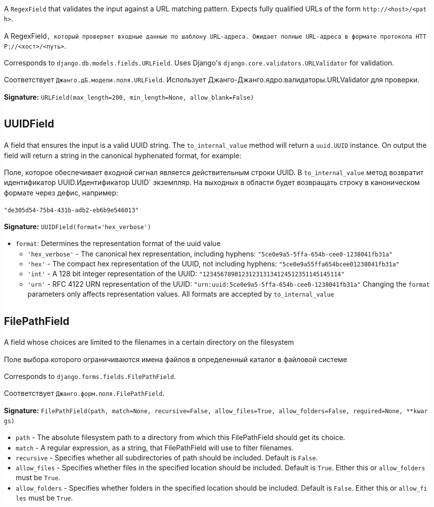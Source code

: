 A `RegexField` that validates the input against a URL matching pattern. Expects fully qualified URLs of the form `http://<host>/<path>`.

А RegexField`, который проверяет входные данные по шаблону URL-адреса. Ожидает полные URL-адреса в формате протокола HTTP://<хост>/<путь>`.

Corresponds to `django.db.models.fields.URLField`.  Uses Django's `django.core.validators.URLValidator` for validation.

Соответствует `Джанго.дБ.модели.поля.URLField`. Использует Джанго-Джанго.ядро.валидаторы.URLValidator для проверки.

**Signature:** `URLField(max_length=200, min_length=None, allow_blank=False)`

## UUIDField

A field that ensures the input is a valid UUID string. The `to_internal_value` method will return a `uuid.UUID` instance. On output the field will return a string in the canonical hyphenated format, for example:

Поле, которое обеспечивает входной сигнал является действительным строки UUID. В `to_internal_value` метод возвратит идентификатор UUID.Идентификатор UUID` экземпляр. На выходных в области будет возвращать строку в каноническом формате через дефис, например:

    "de305d54-75b4-431b-adb2-eb6b9e546013"

**Signature:** `UUIDField(format='hex_verbose')`

- `format`: Determines the representation format of the uuid value
    - `'hex_verbose'` - The canonical hex representation, including hyphens: `"5ce0e9a5-5ffa-654b-cee0-1238041fb31a"`
    - `'hex'` - The compact hex representation of the UUID, not including hyphens: `"5ce0e9a55ffa654bcee01238041fb31a"`
    - `'int'` - A 128 bit integer representation of the UUID: `"123456789012312313134124512351145145114"`
    - `'urn'` - RFC 4122 URN representation of the UUID: `"urn:uuid:5ce0e9a5-5ffa-654b-cee0-1238041fb31a"`
  Changing the `format` parameters only affects representation values. All formats are accepted by `to_internal_value`

## FilePathField

A field whose choices are limited to the filenames in a certain directory on the filesystem

Поле выбора которого ограничиваются имена файлов в определенный каталог в файловой системе

Corresponds to `django.forms.fields.FilePathField`.

Соответствует `Джанго.форм.поля.FilePathField`.

**Signature:** `FilePathField(path, match=None, recursive=False, allow_files=True, allow_folders=False, required=None, **kwargs)`

- `path` - The absolute filesystem path to a directory from which this FilePathField should get its choice.
- `match` - A regular expression, as a string, that FilePathField will use to filter filenames.
- `recursive` - Specifies whether all subdirectories of path should be included.  Default is `False`.
- `allow_files` - Specifies whether files in the specified location should be included. Default is `True`. Either this or `allow_folders` must be `True`.
- `allow_folders` - Specifies whether folders in the specified location should be included. Default is `False`. Either this or `allow_files` must be `True`.
